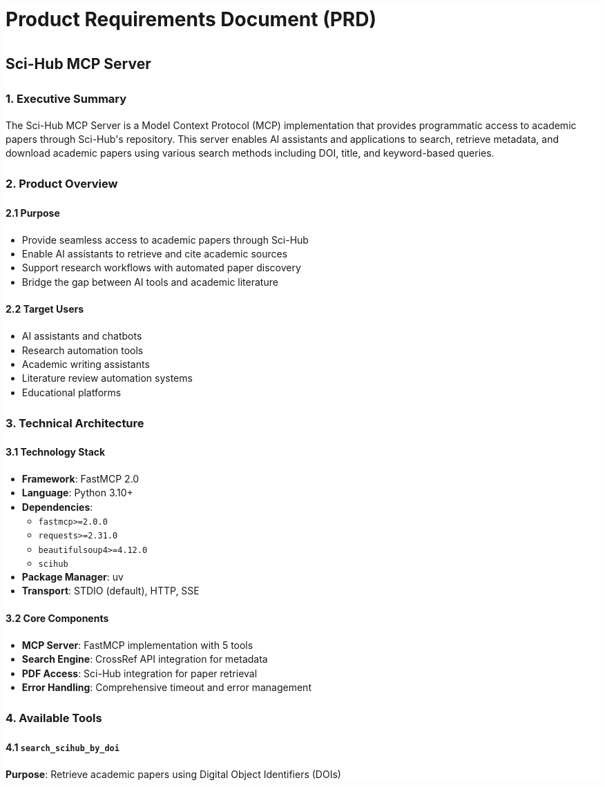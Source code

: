 # Product Requirements Document (PRD)
## Sci-Hub MCP Server

### **1. Executive Summary**

The Sci-Hub MCP Server is a Model Context Protocol (MCP) implementation that provides programmatic access to academic papers through Sci-Hub's repository. This server enables AI assistants and applications to search, retrieve metadata, and download academic papers using various search methods including DOI, title, and keyword-based queries.

### **2. Product Overview**

#### **2.1 Purpose**
- Provide seamless access to academic papers through Sci-Hub
- Enable AI assistants to retrieve and cite academic sources
- Support research workflows with automated paper discovery
- Bridge the gap between AI tools and academic literature

#### **2.2 Target Users**
- AI assistants and chatbots
- Research automation tools
- Academic writing assistants
- Literature review automation systems
- Educational platforms

### **3. Technical Architecture**

#### **3.1 Technology Stack**
- **Framework**: FastMCP 2.0
- **Language**: Python 3.10+
- **Dependencies**: 
  - `fastmcp>=2.0.0`
  - `requests>=2.31.0`
  - `beautifulsoup4>=4.12.0`
  - `scihub`
- **Package Manager**: uv
- **Transport**: STDIO (default), HTTP, SSE

#### **3.2 Core Components**
- **MCP Server**: FastMCP implementation with 5 tools
- **Search Engine**: CrossRef API integration for metadata
- **PDF Access**: Sci-Hub integration for paper retrieval
- **Error Handling**: Comprehensive timeout and error management

### **4. Available Tools**

#### **4.1 `search_scihub_by_doi`**
**Purpose**: Retrieve academic papers using Digital Object Identifiers (DOIs)
